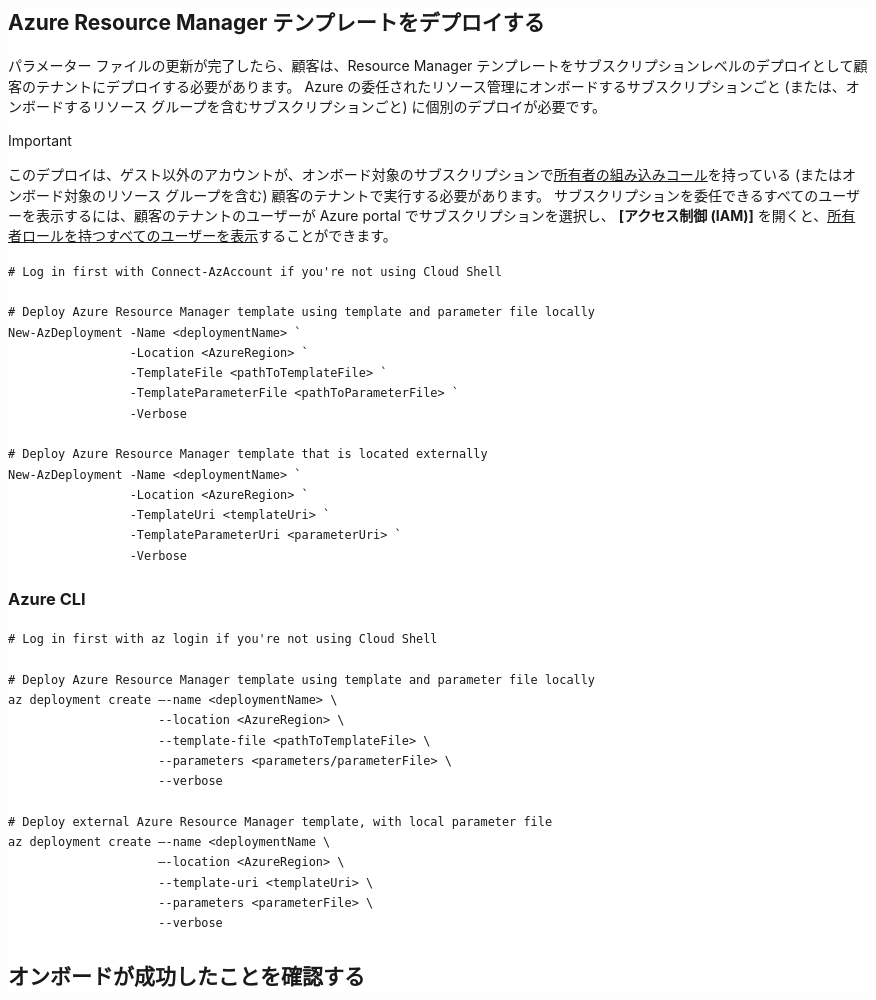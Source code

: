 ## <a name="deploy-the-azure-resource-manager-templates"></a>Azure Resource Manager テンプレートをデプロイする

パラメーター ファイルの更新が完了したら、顧客は、Resource Manager テンプレートをサブスクリプションレベルのデプロイとして顧客のテナントにデプロイする必要があります。 Azure の委任されたリソース管理にオンボードするサブスクリプションごと (または、オンボードするリソース グループを含むサブスクリプションごと) に個別のデプロイが必要です。

> [!IMPORTANT]
> このデプロイは、ゲスト以外のアカウントが、オンボード対象のサブスクリプションで[所有者の組み込みコール](https://docs.microsoft.com/azure/role-based-access-control/built-in-roles#owner)を持っている (またはオンボード対象のリソース グループを含む) 顧客のテナントで実行する必要があります。 サブスクリプションを委任できるすべてのユーザーを表示するには、顧客のテナントのユーザーが Azure portal でサブスクリプションを選択し、 **[アクセス制御 (IAM)]** を開くと、[所有者ロールを持つすべてのユーザーを表示](https://docs.microsoft.com/azure/role-based-access-control/role-assignments-portal#view-roles-and-permissions)することができます。


```azurepowershell-interactive
# Log in first with Connect-AzAccount if you're not using Cloud Shell

# Deploy Azure Resource Manager template using template and parameter file locally
New-AzDeployment -Name <deploymentName> `
                 -Location <AzureRegion> `
                 -TemplateFile <pathToTemplateFile> `
                 -TemplateParameterFile <pathToParameterFile> `
                 -Verbose

# Deploy Azure Resource Manager template that is located externally
New-AzDeployment -Name <deploymentName> `
                 -Location <AzureRegion> `
                 -TemplateUri <templateUri> `
                 -TemplateParameterUri <parameterUri> `
                 -Verbose
```

### <a name="azure-cli"></a>Azure CLI

```azurecli-interactive
# Log in first with az login if you're not using Cloud Shell

# Deploy Azure Resource Manager template using template and parameter file locally
az deployment create –-name <deploymentName> \
                     --location <AzureRegion> \
                     --template-file <pathToTemplateFile> \
                     --parameters <parameters/parameterFile> \
                     --verbose

# Deploy external Azure Resource Manager template, with local parameter file
az deployment create –-name <deploymentName \
                     –-location <AzureRegion> \
                     --template-uri <templateUri> \
                     --parameters <parameterFile> \
                     --verbose
```

## <a name="confirm-successful-onboarding"></a>オンボードが成功したことを確認する
